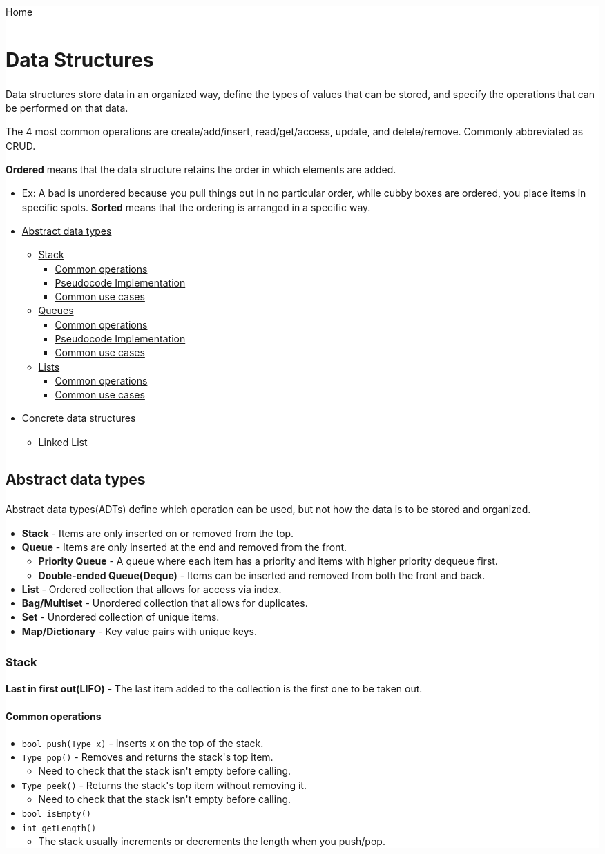 [Home](../README.md)

# Data Structures
Data structures store data in an organized way, define the types of values that can be stored, and specify the operations that can be performed on that data.

The 4 most common operations are create/add/insert, read/get/access, update, and delete/remove. Commonly abbreviated as CRUD.

**Ordered** means that the data structure retains the order in which elements are added.
- Ex: A bad is unordered because you pull things out in no particular order, while cubby boxes are ordered, you place items in specific spots.
**Sorted** means that the ordering is arranged in a specific way.



- [Abstract data types](#abstract-data-types)
	- [Stack](#stack)
		- [Common operations](#common-operations)
		- [Pseudocode Implementation](#pseudocode-implementation)
		- [Common use cases](#common-use-cases)
	- [Queues](#queues)
		- [Common operations](#common-operations)
		- [Pseudocode Implementation](#pseudocode-implementation)
		- [Common use cases](#common-use-cases)
	- [Lists](#lists)
		- [Common operations](#common-operations)
		- [Common use cases](#common-use-cases)
- [Concrete data structures](#concrete-data-structures)
	- [Linked List](#linked-list)



## Abstract data types
Abstract data types(ADTs) define which operation can be used, but not how the data is to be stored and organized.

- **Stack** - Items are only inserted on or removed from the top.
- **Queue** - Items are only inserted at the end and removed from the front.
	- **Priority Queue** - A queue where each item has a priority and items with higher priority dequeue first.
	- **Double-ended Queue(Deque)** - Items can be inserted and removed from both the front and back.
- **List** - Ordered collection that allows for access via index.
- **Bag/Multiset** - Unordered collection that allows for duplicates.
- **Set** - Unordered collection of unique items.
- **Map/Dictionary** - Key value pairs with unique keys.


### Stack
**Last in first out(LIFO)** - The last item added to the collection is the first one to be taken out.

#### Common operations
- `bool push(Type x)` - Inserts x on the top of the stack.
- `Type pop()` - Removes and returns the stack's top item.
	- Need to check that the stack isn't empty before calling.
- `Type peek()` - Returns the stack's top item without removing it.
	- Need to check that the stack isn't empty before calling.
- `bool isEmpty()`
- `int getLength()`
	- The stack usually increments or decrements the length when you push/pop.
